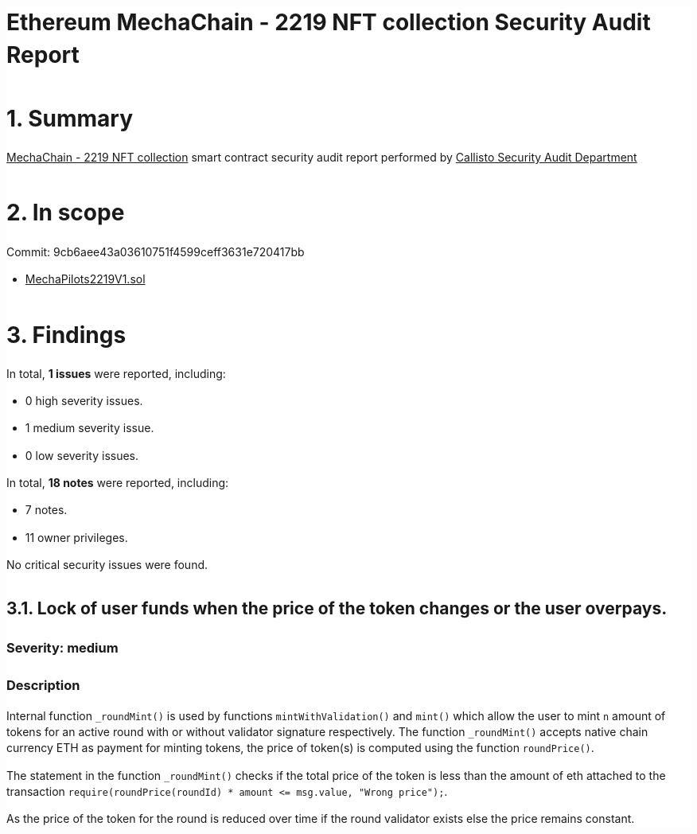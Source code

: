 # Ethereum MechaChain - 2219 NFT collection Security Audit Report

# 1. Summary

[MechaChain - 2219 NFT collection](https://github.com/MechaChain/MechaChain-Smart-Contracts/tree/9cb6aee43a03610751f4599ceff3631e720417bb) smart contract security audit report performed by [Callisto Security Audit Department](https://github.com/EthereumCommonwealth/Auditing)

# 2. In scope

Commit: 9cb6aee43a03610751f4599ceff3631e720417bb

- [MechaPilots2219V1.sol](https://github.com/MechaChain/MechaChain-Smart-Contracts/blob/9cb6aee43a03610751f4599ceff3631e720417bb/contracts/ERC721/MechaPilots2219V1.sol)

# 3. Findings

In total, **1 issues** were reported, including:

- 0 high severity issues.

- 1 medium severity issue.

- 0 low severity issues.

In total, **18 notes** were reported, including:

- 7 notes.

- 11 owner privileges.

No critical security issues were found.

## 3.1. Lock of user funds when the price of the token changes or the user overpays.

### Severity: medium

### Description

Internal function `_roundMint()` is used by functions `mintWithValidation()` and `mint()` which allow the user to mint `n` amount of tokens for an active round with or without validator signature respectively. The function `_roundMint()` accepts native chain currency ETH as payment for minting tokens, the price of token(s) is computed using the function `roundPrice()`.

The statement in the function `_roundMint()` checks if the total price of the token is less than the amount of eth attached to the transaction `require(roundPrice(roundId) * amount <= msg.value, "Wrong price");`.

As the price of the token for the round is reduced over time if the round validator exists else the price remains constant.
